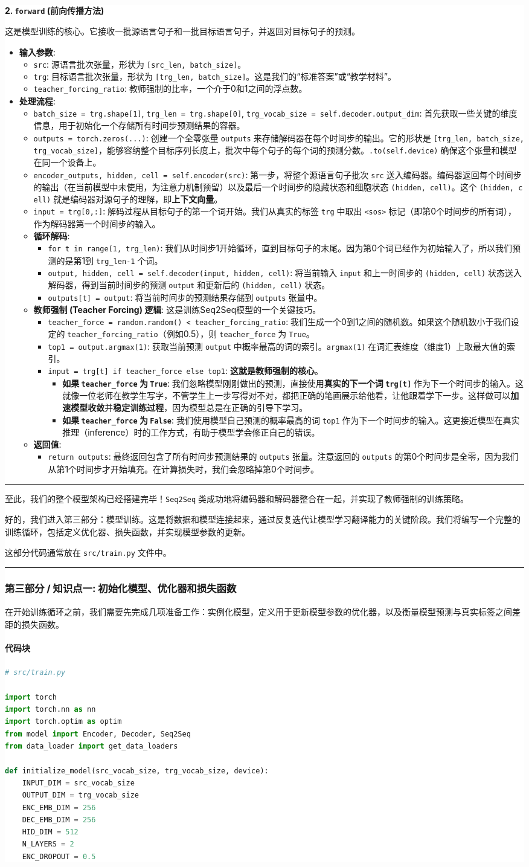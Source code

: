**2. `forward` (前向传播方法)**

这是模型训练的核心。它接收一批源语言句子和一批目标语言句子，并返回对目标句子的预测。

*   **输入参数**:
    *   `src`: 源语言批次张量，形状为 `[src_len, batch_size]`。
    *   `trg`: 目标语言批次张量，形状为 `[trg_len, batch_size]`。这是我们的“标准答案”或“教学材料”。
    *   `teacher_forcing_ratio`: 教师强制的比率，一个介于0和1之间的浮点数。
*   **处理流程**:
    *   `batch_size = trg.shape[1]`, `trg_len = trg.shape[0]`, `trg_vocab_size = self.decoder.output_dim`: 首先获取一些关键的维度信息，用于初始化一个存储所有时间步预测结果的容器。
    *   `outputs = torch.zeros(...)`: 创建一个全零张量 `outputs` 来存储解码器在每个时间步的输出。它的形状是 `[trg_len, batch_size, trg_vocab_size]`，能够容纳整个目标序列长度上，批次中每个句子的每个词的预测分数。`.to(self.device)` 确保这个张量和模型在同一个设备上。
    *   `encoder_outputs, hidden, cell = self.encoder(src)`: 第一步，将整个源语言句子批次 `src` 送入编码器。编码器返回每个时间步的输出（在当前模型中未使用，为注意力机制预留）以及最后一个时间步的隐藏状态和细胞状态 `(hidden, cell)`。这个 `(hidden, cell)` 就是编码器对源句子的理解，即**上下文向量**。
    *   `input = trg[0,:]`: 解码过程从目标句子的第一个词开始。我们从真实的标签 `trg` 中取出 `<sos>` 标记（即第0个时间步的所有词），作为解码器第一个时间步的输入。
    *   **循环解码**:
        *   `for t in range(1, trg_len)`: 我们从时间步1开始循环，直到目标句子的末尾。因为第0个词已经作为初始输入了，所以我们预测的是第1到 `trg_len-1` 个词。
        *   `output, hidden, cell = self.decoder(input, hidden, cell)`: 将当前输入 `input` 和上一时间步的 `(hidden, cell)` 状态送入解码器，得到当前时间步的预测 `output` 和更新后的 `(hidden, cell)` 状态。
        *   `outputs[t] = output`: 将当前时间步的预测结果存储到 `outputs` 张量中。
    *   **教师强制 (Teacher Forcing) 逻辑**: 这是训练Seq2Seq模型的一个关键技巧。
        *   `teacher_force = random.random() < teacher_forcing_ratio`: 我们生成一个0到1之间的随机数。如果这个随机数小于我们设定的 `teacher_forcing_ratio`（例如0.5），则 `teacher_force` 为 `True`。
        *   `top1 = output.argmax(1)`: 获取当前预测 `output` 中概率最高的词的索引。`argmax(1)` 在词汇表维度（维度1）上取最大值的索引。
        *   `input = trg[t] if teacher_force else top1`: **这就是教师强制的核心**。
            *   **如果 `teacher_force` 为 `True`**: 我们忽略模型刚刚做出的预测，直接使用**真实的下一个词 `trg[t]`** 作为下一个时间步的输入。这就像一位老师在教学生写字，不管学生上一步写得对不对，都把正确的笔画展示给他看，让他跟着学下一步。这样做可以**加速模型收敛**并**稳定训练过程**，因为模型总是在正确的引导下学习。
            *   **如果 `teacher_force` 为 `False`**: 我们使用模型自己预测的概率最高的词 `top1` 作为下一个时间步的输入。这更接近模型在真实推理（inference）时的工作方式，有助于模型学会修正自己的错误。
    *   **返回值**:
        *   `return outputs`: 最终返回包含了所有时间步预测结果的 `outputs` 张量。注意返回的 `outputs` 的第0个时间步是全零，因为我们从第1个时间步才开始填充。在计算损失时，我们会忽略掉第0个时间步。

---

至此，我们的整个模型架构已经搭建完毕！`Seq2Seq` 类成功地将编码器和解码器整合在一起，并实现了教师强制的训练策略。

好的，我们进入第三部分：模型训练。这是将数据和模型连接起来，通过反复迭代让模型学习翻译能力的关键阶段。我们将编写一个完整的训练循环，包括定义优化器、损失函数，并实现模型参数的更新。

这部分代码通常放在 `src/train.py` 文件中。

---

### **第三部分 / 知识点一: 初始化模型、优化器和损失函数**

在开始训练循环之前，我们需要先完成几项准备工作：实例化模型，定义用于更新模型参数的优化器，以及衡量模型预测与真实标签之间差距的损失函数。

#### **代码块**

```python
# src/train.py

import torch
import torch.nn as nn
import torch.optim as optim
from model import Encoder, Decoder, Seq2Seq
from data_loader import get_data_loaders

def initialize_model(src_vocab_size, trg_vocab_size, device):
    INPUT_DIM = src_vocab_size
    OUTPUT_DIM = trg_vocab_size
    ENC_EMB_DIM = 256
    DEC_EMB_DIM = 256
    HID_DIM = 512
    N_LAYERS = 2
    ENC_DROPOUT = 0.5
```
